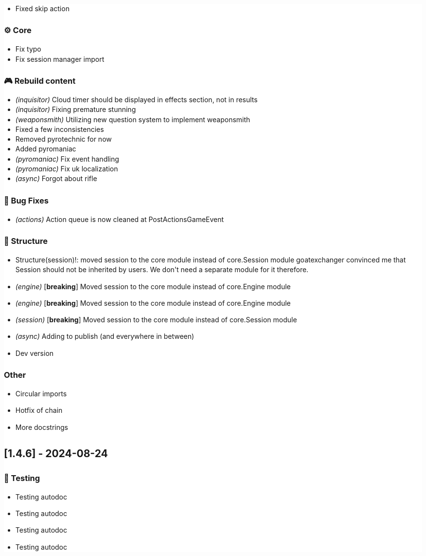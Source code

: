 - Fixed skip action

### ⚙️ Core

- Fix typo
- Fix session manager import

### 🎮️ Rebuild content

- *(inquisitor)* Cloud timer should be displayed in effects section, not in results
- *(inquisitor)* Fixing premature stunning
- *(weaponsmith)* Utilizing new question system to implement weaponsmith
- Fixed a few inconsistencies
- Removed pyrotechnic for now
- Added pyromaniac
- *(pyromaniac)* Fix event handling
- *(pyromaniac)* Fix uk localization
- *(async)* Forgot about rifle

### 🐛 Bug Fixes

- *(actions)* Action queue is now cleaned at PostActionsGameEvent

### 🧩 Structure

- Structure(session)!: moved session to the core module instead of core.Session module
goatexchanger convinced me that Session should not be inherited by users. We don't need a separate module for it therefore.

- *(engine)* [**breaking**] Moved session to the core module instead of core.Engine module
- *(engine)* [**breaking**] Moved session to the core module instead of core.Engine module
- *(session)* [**breaking**] Moved session to the core module instead of core.Session module
- *(async)* Adding to publish (and everywhere in between)
- Dev version

### Other

- Circular imports

- Hotfix of chain

- More docstrings


## [1.4.6] - 2024-08-24

### 🧪 Testing

- Testing autodoc

- Testing autodoc

- Testing autodoc

- Testing autodoc

